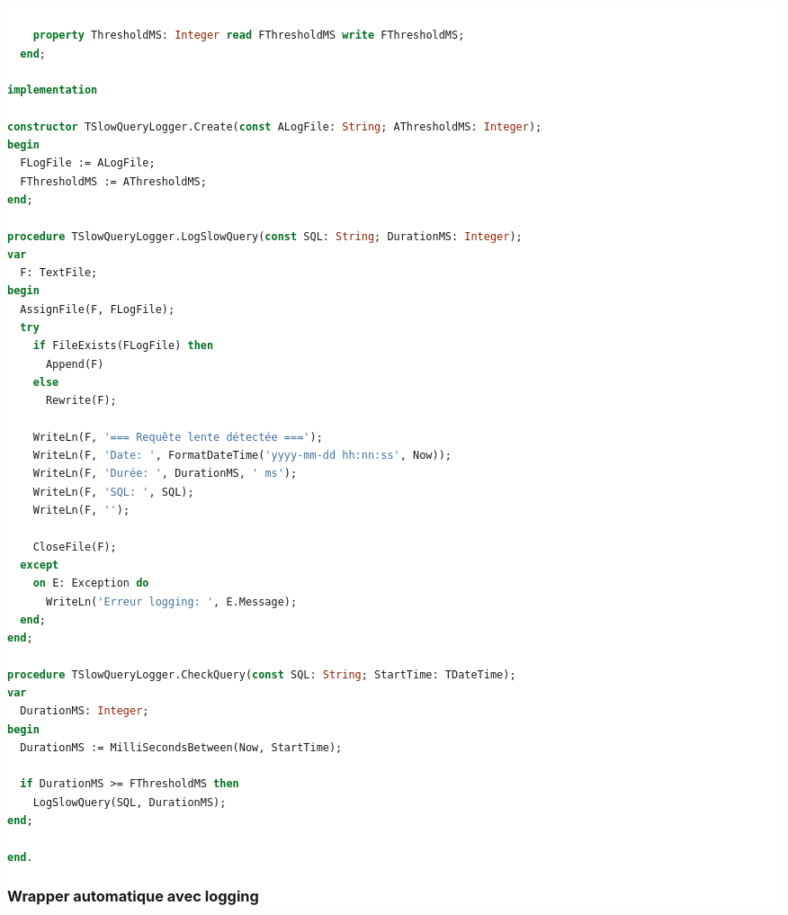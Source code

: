 ```pascal

    property ThresholdMS: Integer read FThresholdMS write FThresholdMS;
  end;

implementation

constructor TSlowQueryLogger.Create(const ALogFile: String; AThresholdMS: Integer);
begin
  FLogFile := ALogFile;
  FThresholdMS := AThresholdMS;
end;

procedure TSlowQueryLogger.LogSlowQuery(const SQL: String; DurationMS: Integer);
var
  F: TextFile;
begin
  AssignFile(F, FLogFile);
  try
    if FileExists(FLogFile) then
      Append(F)
    else
      Rewrite(F);

    WriteLn(F, '=== Requête lente détectée ===');
    WriteLn(F, 'Date: ', FormatDateTime('yyyy-mm-dd hh:nn:ss', Now));
    WriteLn(F, 'Durée: ', DurationMS, ' ms');
    WriteLn(F, 'SQL: ', SQL);
    WriteLn(F, '');

    CloseFile(F);
  except
    on E: Exception do
      WriteLn('Erreur logging: ', E.Message);
  end;
end;

procedure TSlowQueryLogger.CheckQuery(const SQL: String; StartTime: TDateTime);
var
  DurationMS: Integer;
begin
  DurationMS := MilliSecondsBetween(Now, StartTime);

  if DurationMS >= FThresholdMS then
    LogSlowQuery(SQL, DurationMS);
end;

end.
```

### Wrapper automatique avec logging
